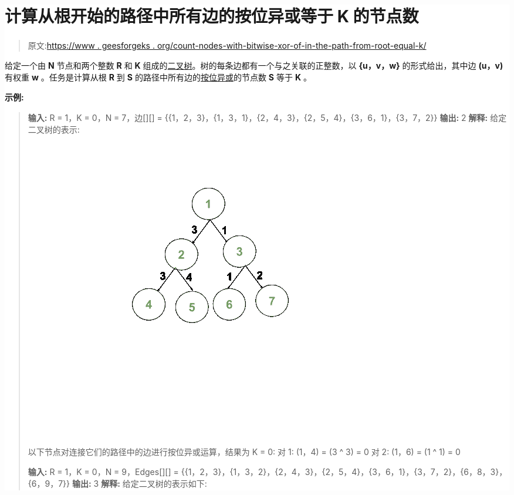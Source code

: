 # 计算从根开始的路径中所有边的按位异或等于 K 的节点数

> 原文:[https://www . geesforgeks . org/count-nodes-with-bitwise-xor-of-in-the-path-from-root-equal-k/](https://www.geeksforgeeks.org/count-nodes-having-bitwise-xor-of-all-edges-in-their-path-from-the-root-equal-to-k/)

给定一个由 **N** 节点和两个整数 **R** 和 **K** 组成的[二叉树](https://www.geeksforgeeks.org/binary-tree-data-structure/)。树的每条边都有一个与之关联的正整数，以 **{u，v，w}** 的形式给出，其中边 **(u，v)** 有权重 **w** 。任务是计算从根 **R** 到 **S** 的路径中所有边的[按位异或](https://www.geeksforgeeks.org/bitwise-operators-in-c-cpp/)的节点数 **S** 等于 **K** 。

**示例:**

> **输入:** R = 1，K = 0，N = 7，边[][] = {{1，2，3}，{1，3，1}，{2，4，3}，{2，5，4}，{3，6，1}，{3，7，2}}
> **输出:** 2
> **解释:**
> 给定二叉树的表示:
> 
> ![](img/fab03d8ba91f1d13a13682aa14b48b62.png)
> 
> 以下节点对连接它们的路径中的边进行按位异或运算，结果为 K = 0:
> 对 1: (1，4) = (3 ^ 3) = 0
> 对 2: (1，6) = (1 ^ 1) = 0
> 
> **输入:** R = 1，K = 0，N = 9，Edges[][] = {{1，2，3}，{1，3，2}，{2，4，3}，{2，5，4}，{3，6，1}，{3，7，2}，{6，8，3}，{6，9，7}}
> **输出:** 3
> **解释:**
> 给定二叉树的表示如下:
> 